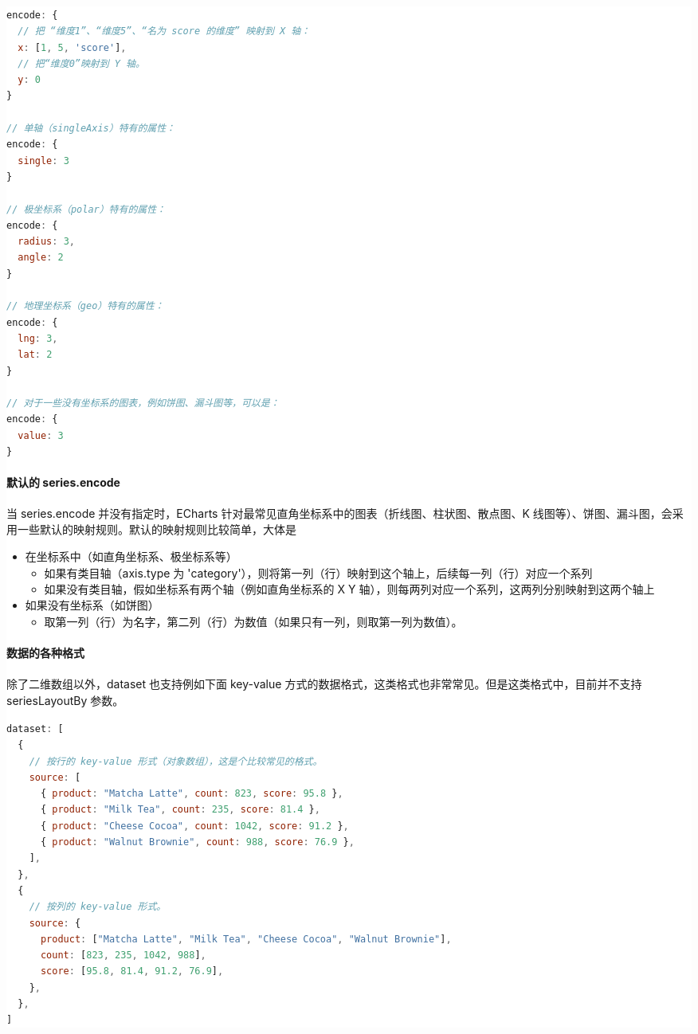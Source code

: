 ```js
encode: {
  // 把 “维度1”、“维度5”、“名为 score 的维度” 映射到 X 轴：
  x: [1, 5, 'score'],
  // 把“维度0”映射到 Y 轴。
  y: 0
}

// 单轴（singleAxis）特有的属性：
encode: {
  single: 3
}

// 极坐标系（polar）特有的属性：
encode: {
  radius: 3,
  angle: 2
}

// 地理坐标系（geo）特有的属性：
encode: {
  lng: 3,
  lat: 2
}

// 对于一些没有坐标系的图表，例如饼图、漏斗图等，可以是：
encode: {
  value: 3
}
```

#### 默认的 series.encode

当 series.encode 并没有指定时，ECharts 针对最常见直角坐标系中的图表（折线图、柱状图、散点图、K 线图等）、饼图、漏斗图，会采用一些默认的映射规则。默认的映射规则比较简单，大体是

- 在坐标系中（如直角坐标系、极坐标系等）
  - 如果有类目轴（axis.type 为 'category'），则将第一列（行）映射到这个轴上，后续每一列（行）对应一个系列
  - 如果没有类目轴，假如坐标系有两个轴（例如直角坐标系的 X Y 轴），则每两列对应一个系列，这两列分别映射到这两个轴上
- 如果没有坐标系（如饼图）
  - 取第一列（行）为名字，第二列（行）为数值（如果只有一列，则取第一列为数值）。

#### 数据的各种格式

除了二维数组以外，dataset 也支持例如下面 key-value 方式的数据格式，这类格式也非常常见。但是这类格式中，目前并不支持 seriesLayoutBy 参数。

```js
dataset: [
  {
    // 按行的 key-value 形式（对象数组），这是个比较常见的格式。
    source: [
      { product: "Matcha Latte", count: 823, score: 95.8 },
      { product: "Milk Tea", count: 235, score: 81.4 },
      { product: "Cheese Cocoa", count: 1042, score: 91.2 },
      { product: "Walnut Brownie", count: 988, score: 76.9 },
    ],
  },
  {
    // 按列的 key-value 形式。
    source: {
      product: ["Matcha Latte", "Milk Tea", "Cheese Cocoa", "Walnut Brownie"],
      count: [823, 235, 1042, 988],
      score: [95.8, 81.4, 91.2, 76.9],
    },
  },
]
```
